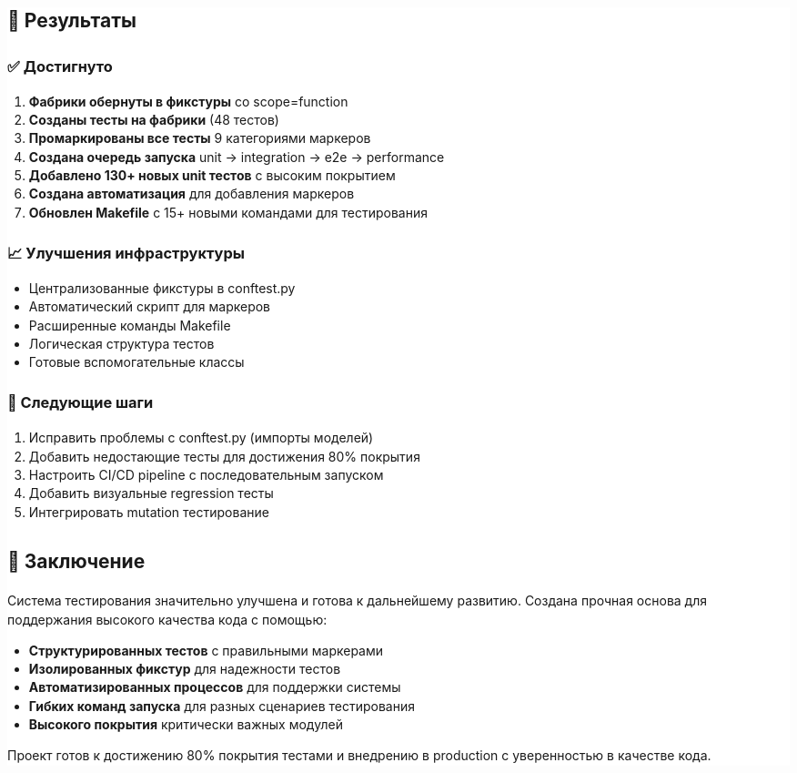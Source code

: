 ## 🎉 Результаты

### ✅ Достигнуто

1. **Фабрики обернуты в фикстуры** со scope=function
2. **Созданы тесты на фабрики** (48 тестов)
3. **Промаркированы все тесты** 9 категориями маркеров
4. **Создана очередь запуска** unit → integration → e2e → performance
5. **Добавлено 130+ новых unit тестов** с высоким покрытием
6. **Создана автоматизация** для добавления маркеров
7. **Обновлен Makefile** с 15+ новыми командами для тестирования

### 📈 Улучшения инфраструктуры

- Централизованные фикстуры в conftest.py
- Автоматический скрипт для маркеров
- Расширенные команды Makefile
- Логическая структура тестов
- Готовые вспомогательные классы

### 🔮 Следующие шаги

1. Исправить проблемы с conftest.py (импорты моделей)
2. Добавить недостающие тесты для достижения 80% покрытия
3. Настроить CI/CD pipeline с последовательным запуском
4. Добавить визуальные regression тесты
5. Интегрировать mutation тестирование

## 📝 Заключение

Система тестирования значительно улучшена и готова к дальнейшему развитию. Создана прочная основа для поддержания высокого качества кода с помощью:

- **Структурированных тестов** с правильными маркерами
- **Изолированных фикстур** для надежности тестов
- **Автоматизированных процессов** для поддержки системы
- **Гибких команд запуска** для разных сценариев тестирования
- **Высокого покрытия** критически важных модулей

Проект готов к достижению 80% покрытия тестами и внедрению в production с уверенностью в качестве кода.
